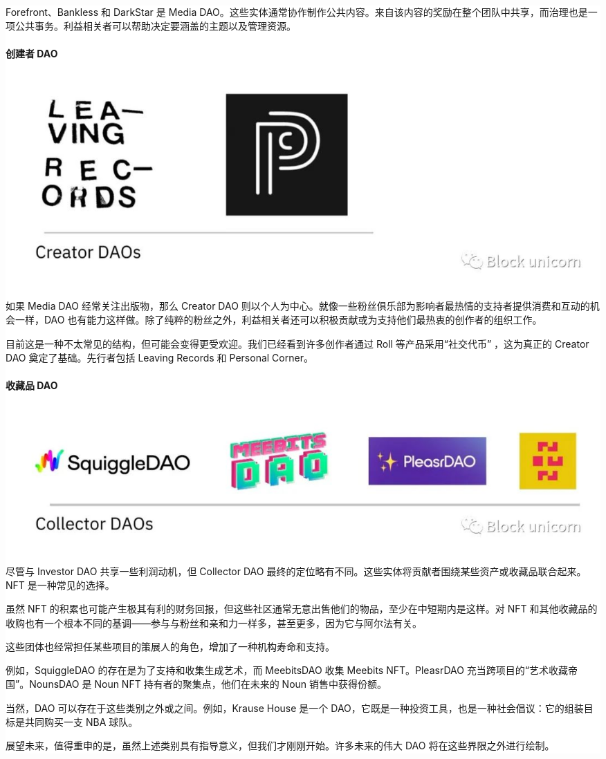 Forefront、Bankless 和 DarkStar 是 Media DAO。这些实体通常协作制作公共内容。来自该内容的奖励在整个团队中共享，而治理也是一项公共事务。利益相关者可以帮助决定要涵盖的主题以及管理资源。
#### 创建者 DAO
![](./pic/CreatorDAOs.png)

如果 Media DAO 经常关注出版物，那么 Creator DAO 则以个人为中心。就像一些粉丝俱乐部为影响者最热情的支持者提供消费和互动的机会一样，DAO 也有能力这样做。除了纯粹的粉丝之外，利益相关者还可以积极贡献或为支持他们最热衷的创作者的组织工作。 

目前这是一种不太常见的结构，但可能会变得更受欢迎。我们已经看到许多创作者通过 Roll 等产品采用“社交代币” ，这为真正的 Creator DAO 奠定了基础。先行者包括 Leaving Records 和 Personal Corner。 
#### 收藏品 DAO
![](./pic/CollectorDAOs.png)

尽管与 Investor DAO 共享一些利润动机，但 Collector DAO 最终的定位略有不同。这些实体将贡献者围绕某些资产或收藏品联合起来。NFT 是一种常见的选择。 

虽然 NFT 的积累也可能产生极其有利的财务回报，但这些社区通常无意出售他们的物品，至少在中短期内是这样。对 NFT 和其他收藏品的收购也有一个根本不同的基调——参与与粉丝和亲和力一样多，甚至更多，因为它与阿尔法有关。 

这些团体也经常担任某些项目的策展人的角色，增加了一种机构寿命和支持。 

例如，SquiggleDAO 的存在是为了支持和收集生成艺术，而 MeebitsDAO 收集 Meebits NFT。PleasrDAO 充当跨项目的“艺术收藏帝国”。NounsDAO 是 Noun NFT 持有者的聚集点，他们在未来的 Noun 销售中获得份额。

当然，DAO 可以存在于这些类别之外或之间。例如，Krause House 是一个 DAO，它既是一种投资工具，也是一种社会倡议：它的组装目标是共同购买一支 NBA 球队。 

展望未来，值得重申的是，虽然上述类别具有指导意义，但我们才刚刚开始。许多未来的伟大 DAO 将在这些界限之外进行绘制。 

